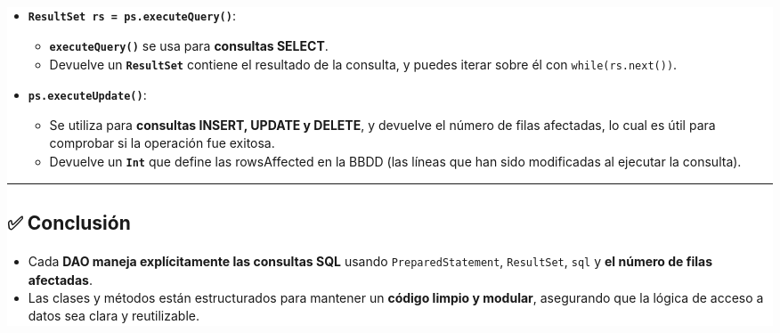 - **`ResultSet rs = ps.executeQuery()`**:

  - **`executeQuery()`** se usa para **consultas SELECT**.
  - Devuelve un **`ResultSet`** contiene el resultado de la consulta, y puedes iterar sobre él con `while(rs.next())`.

- **`ps.executeUpdate()`**:
  - Se utiliza para **consultas INSERT, UPDATE y DELETE**, y devuelve el número de filas afectadas, lo cual es útil para comprobar si la operación fue exitosa.
  - Devuelve un **`Int`** que define las rowsAffected en la BBDD (las líneas que han sido modificadas al ejecutar la consulta).

---

## **✅ Conclusión**

- Cada **DAO maneja explícitamente las consultas SQL** usando `PreparedStatement`, `ResultSet`, `sql` y **el número de filas afectadas**.
- Las clases y métodos están estructurados para mantener un **código limpio y modular**, asegurando que la lógica de acceso a datos sea clara y reutilizable.

